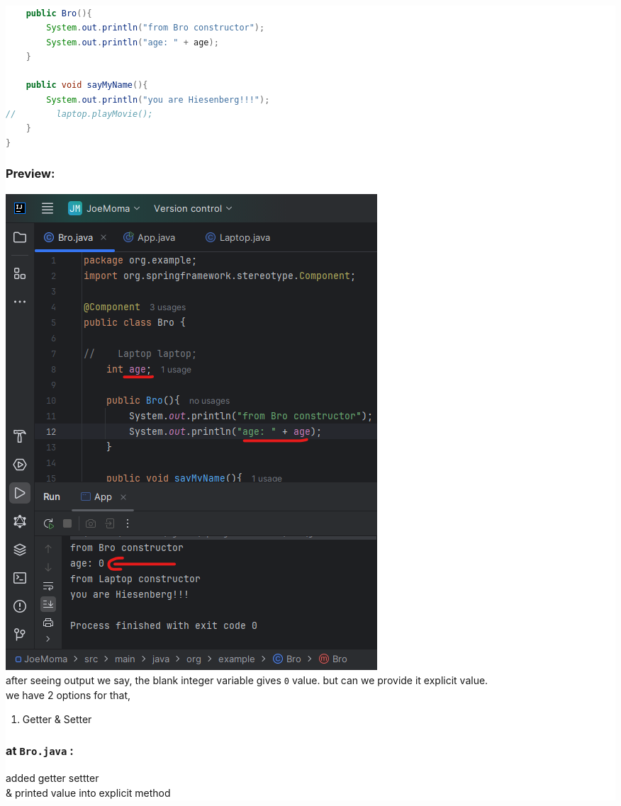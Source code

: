 ```java
    public Bro(){
        System.out.println("from Bro constructor");
        System.out.println("age: " + age);
    }

    public void sayMyName(){
        System.out.println("you are Hiesenberg!!!");
//        laptop.playMovie();
    }
}
```  
### Preview:  
![](./Images/030.png)  
after seeing output we say, the blank integer variable gives `0` value. but can we provide it explicit value.  
we have 2 options for that,
1. Getter & Setter   
### at `Bro.java` :  
added getter settter  
& printed value into explicit method  
